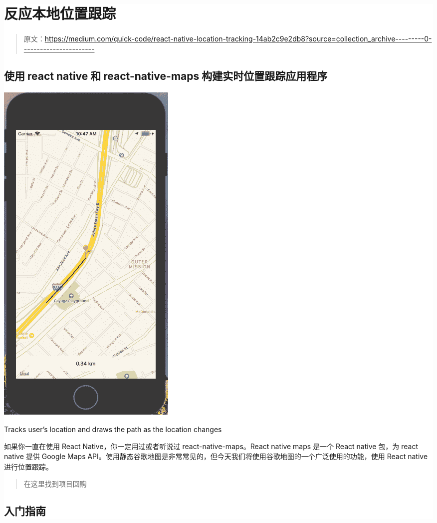 # 反应本地位置跟踪

> 原文：<https://medium.com/quick-code/react-native-location-tracking-14ab2c9e2db8?source=collection_archive---------0----------------------->

## 使用 react native 和 react-native-maps 构建实时位置跟踪应用程序

![](img/82387cb8aa84b2d379b55af1050468de.png)

Tracks user’s location and draws the path as the location changes

如果你一直在使用 React Native，你一定用过或者听说过 react-native-maps。React native maps 是一个 React native 包，为 react native 提供 Google Maps API。使用静态谷歌地图是非常常见的，但今天我们将使用谷歌地图的一个广泛使用的功能，使用 React native 进行位置跟踪。

> 在这里找到项目回购

## 入门指南
